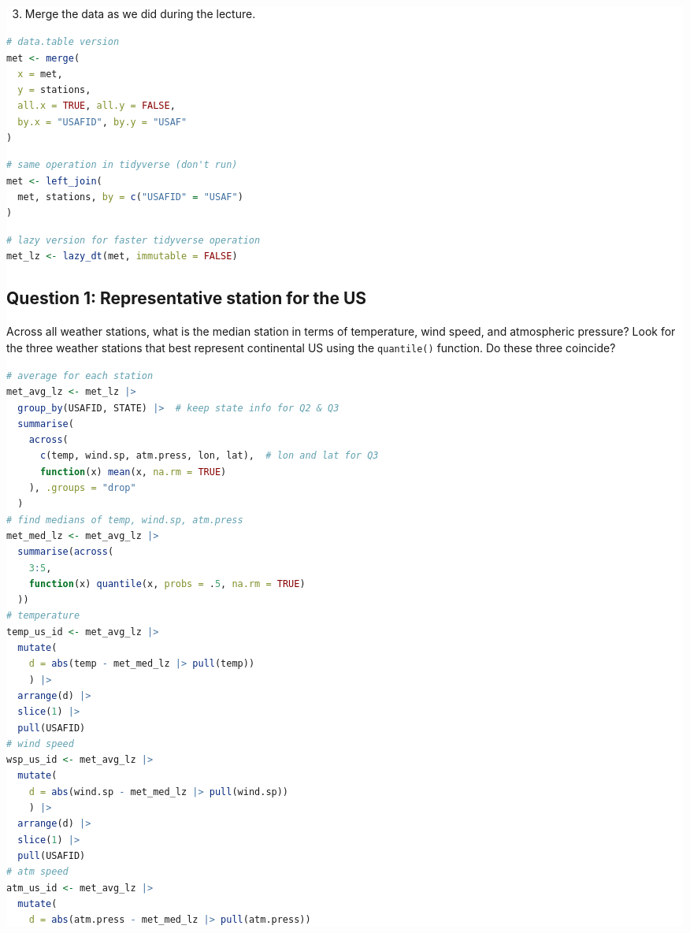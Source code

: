 3.  Merge the data as we did during the lecture.

``` r
# data.table version
met <- merge(
  x = met,
  y = stations,
  all.x = TRUE, all.y = FALSE,
  by.x = "USAFID", by.y = "USAF"
)
```

``` r
# same operation in tidyverse (don't run)
met <- left_join(
  met, stations, by = c("USAFID" = "USAF")
)
```

``` r
# lazy version for faster tidyverse operation
met_lz <- lazy_dt(met, immutable = FALSE)
```

## Question 1: Representative station for the US

Across all weather stations, what is the median station in terms of
temperature, wind speed, and atmospheric pressure? Look for the three
weather stations that best represent continental US using the
`quantile()` function. Do these three coincide?

``` r
# average for each station
met_avg_lz <- met_lz |>
  group_by(USAFID, STATE) |>  # keep state info for Q2 & Q3
  summarise(
    across(
      c(temp, wind.sp, atm.press, lon, lat),  # lon and lat for Q3
      function(x) mean(x, na.rm = TRUE)
    ), .groups = "drop"
  )
# find medians of temp, wind.sp, atm.press
met_med_lz <- met_avg_lz |>
  summarise(across(
    3:5,
    function(x) quantile(x, probs = .5, na.rm = TRUE)
  ))
# temperature
temp_us_id <- met_avg_lz |>
  mutate(
    d = abs(temp - met_med_lz |> pull(temp))
    ) |>
  arrange(d) |>
  slice(1) |>
  pull(USAFID)
# wind speed
wsp_us_id <- met_avg_lz |>
  mutate(
    d = abs(wind.sp - met_med_lz |> pull(wind.sp))
    ) |>
  arrange(d) |>
  slice(1) |>
  pull(USAFID)
# atm speed
atm_us_id <- met_avg_lz |>
  mutate(
    d = abs(atm.press - met_med_lz |> pull(atm.press))
```